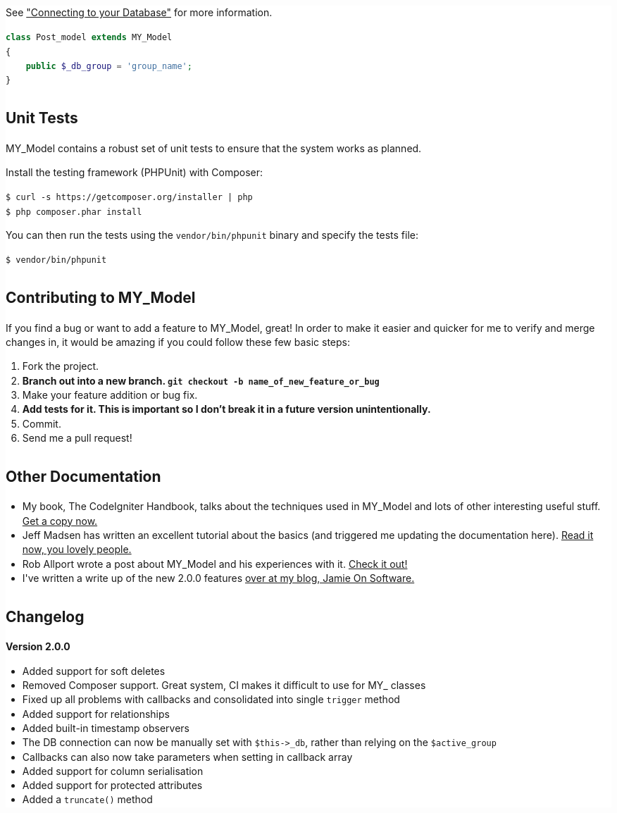 See ["Connecting to your Database"](http://ellislab.com/codeigniter/user-guide/database/connecting.html) for more information.

```php
class Post_model extends MY_Model
{
    public $_db_group = 'group_name';
}
```

Unit Tests
----------

MY_Model contains a robust set of unit tests to ensure that the system works as planned.

Install the testing framework (PHPUnit) with Composer:

    $ curl -s https://getcomposer.org/installer | php
    $ php composer.phar install

You can then run the tests using the `vendor/bin/phpunit` binary and specify the tests file:

    $ vendor/bin/phpunit


Contributing to MY_Model
------------------------

If you find a bug or want to add a feature to MY_Model, great! In order to make it easier and quicker for me to verify and merge changes in, it would be amazing if you could follow these few basic steps:

1. Fork the project.
2. **Branch out into a new branch. `git checkout -b name_of_new_feature_or_bug`**
3. Make your feature addition or bug fix.
4. **Add tests for it. This is important so I don’t break it in a future version unintentionally.**
5. Commit.
6. Send me a pull request!


Other Documentation
-------------------

* My book, The CodeIgniter Handbook, talks about the techniques used in MY_Model and lots of other interesting useful stuff. [Get a copy now.](https://efendibooks.com/books/codeigniter-handbook/vol-1)
* Jeff Madsen has written an excellent tutorial about the basics (and triggered me updating the documentation here). [Read it now, you lovely people.](http://www.codebyjeff.com/blog/2012/01/using-jamie-rumbelows-my_model)
* Rob Allport wrote a post about MY_Model and his experiences with it. [Check it out!](http://www.web-design-talk.co.uk/493/codeigniter-base-models-rock/)
* I've written a write up of the new 2.0.0 features [over at my blog, Jamie On Software.](http://jamieonsoftware.com/journal/2012/9/11/my_model-200-at-a-glance.html)

Changelog
---------

**Version 2.0.0**
* Added support for soft deletes
* Removed Composer support. Great system, CI makes it difficult to use for MY_ classes
* Fixed up all problems with callbacks and consolidated into single `trigger` method
* Added support for relationships
* Added built-in timestamp observers
* The DB connection can now be manually set with `$this->_db`, rather than relying on the `$active_group`
* Callbacks can also now take parameters when setting in callback array
* Added support for column serialisation
* Added support for protected attributes
* Added a `truncate()` method
